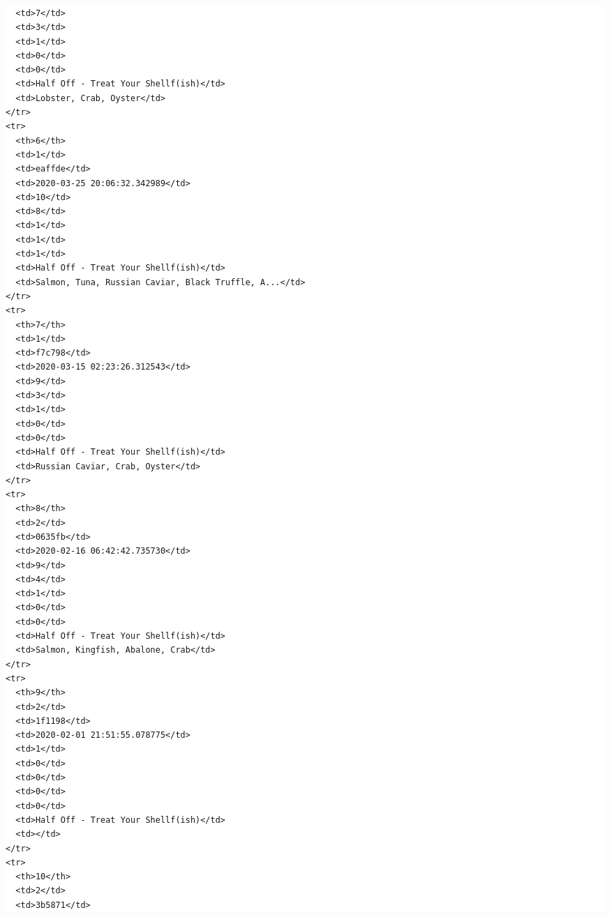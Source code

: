       <td>7</td>
      <td>3</td>
      <td>1</td>
      <td>0</td>
      <td>0</td>
      <td>Half Off - Treat Your Shellf(ish)</td>
      <td>Lobster, Crab, Oyster</td>
    </tr>
    <tr>
      <th>6</th>
      <td>1</td>
      <td>eaffde</td>
      <td>2020-03-25 20:06:32.342989</td>
      <td>10</td>
      <td>8</td>
      <td>1</td>
      <td>1</td>
      <td>1</td>
      <td>Half Off - Treat Your Shellf(ish)</td>
      <td>Salmon, Tuna, Russian Caviar, Black Truffle, A...</td>
    </tr>
    <tr>
      <th>7</th>
      <td>1</td>
      <td>f7c798</td>
      <td>2020-03-15 02:23:26.312543</td>
      <td>9</td>
      <td>3</td>
      <td>1</td>
      <td>0</td>
      <td>0</td>
      <td>Half Off - Treat Your Shellf(ish)</td>
      <td>Russian Caviar, Crab, Oyster</td>
    </tr>
    <tr>
      <th>8</th>
      <td>2</td>
      <td>0635fb</td>
      <td>2020-02-16 06:42:42.735730</td>
      <td>9</td>
      <td>4</td>
      <td>1</td>
      <td>0</td>
      <td>0</td>
      <td>Half Off - Treat Your Shellf(ish)</td>
      <td>Salmon, Kingfish, Abalone, Crab</td>
    </tr>
    <tr>
      <th>9</th>
      <td>2</td>
      <td>1f1198</td>
      <td>2020-02-01 21:51:55.078775</td>
      <td>1</td>
      <td>0</td>
      <td>0</td>
      <td>0</td>
      <td>0</td>
      <td>Half Off - Treat Your Shellf(ish)</td>
      <td></td>
    </tr>
    <tr>
      <th>10</th>
      <td>2</td>
      <td>3b5871</td>
